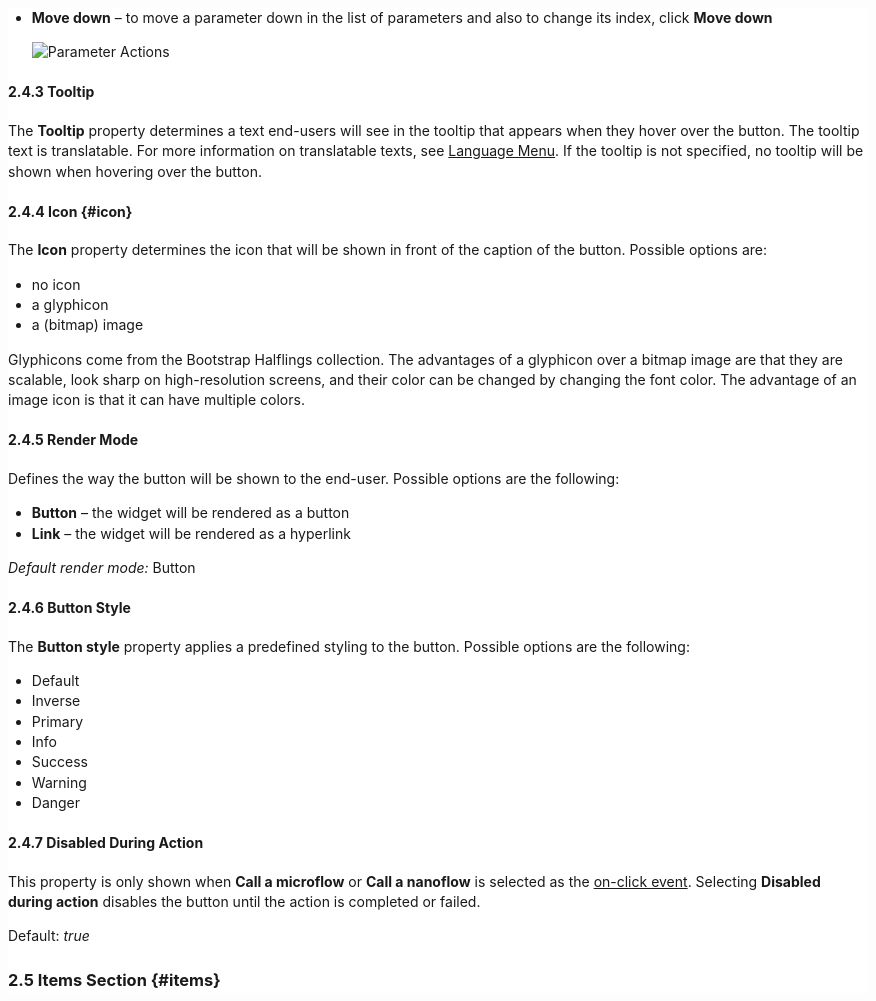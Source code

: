 * **Move down** – to move a parameter down in the list of parameters and also to change its index, click **Move down**

    ![Parameter Actions](attachments/button-widgets/button-parameter-actions.png)

#### 2.4.3 Tooltip

The **Tooltip** property determines a text end-users will see in the tooltip that appears when they hover over the button. The tooltip text is translatable. For more information on translatable texts, see [Language Menu](translatable-texts). If the tooltip is not specified, no tooltip will be shown when hovering over the button.

#### 2.4.4 Icon {#icon}

The **Icon** property determines the icon that will be shown in front of the caption of the button. Possible options are: 

* no icon
* a glyphicon 
* a (bitmap) image

Glyphicons come from the Bootstrap Halflings collection. The advantages of a glyphicon over a bitmap image are that they are scalable, look sharp on high-resolution screens, and their color can be changed by changing the font color. The advantage of an image icon is that it can have multiple colors.

#### 2.4.5 Render Mode

Defines the way the button will be shown to the end-user. Possible options are the following:

* **Button** – the widget will be rendered as a button
* **Link** – the widget will be rendered as a hyperlink

*Default render mode:* Button

#### 2.4.6 Button Style

The **Button style** property applies a predefined styling to the button. Possible options are the following:

* Default
* Inverse
* Primary
* Info
* Success
* Warning
* Danger

#### 2.4.7 Disabled During Action

This property is only shown when **Call a microflow** or **Call a nanoflow** is selected as the [on-click event](on-click-event). Selecting **Disabled during action** disables the button until the action is completed or failed.

Default: *true*

### 2.5 Items Section {#items}
